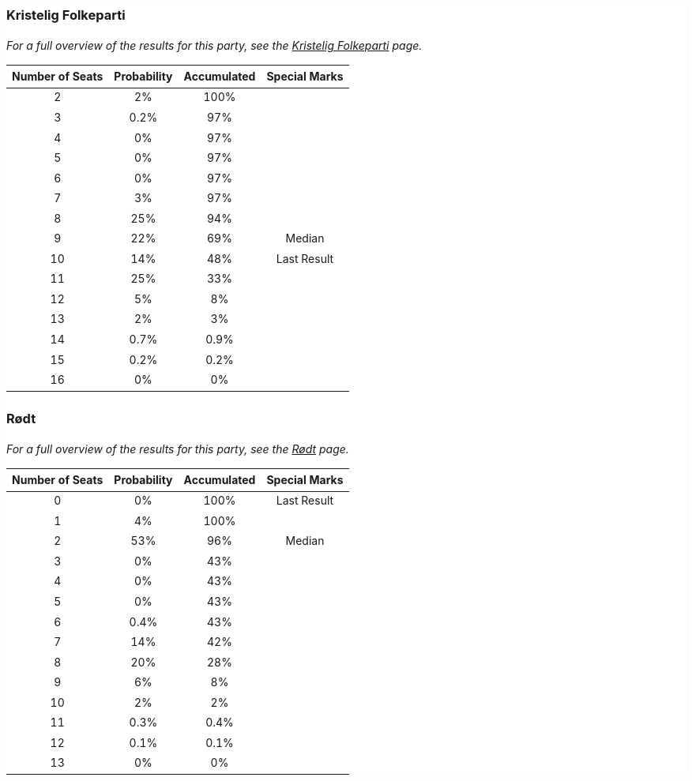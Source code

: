 ### Kristelig Folkeparti

*For a full overview of the results for this party, see the [Kristelig Folkeparti](party-kristeligfolkeparti.html) page.*

| Number of Seats | Probability | Accumulated | Special Marks |
|:---------------:|:-----------:|:-----------:|:-------------:|
| 2 | 2% | 100% |  |
| 3 | 0.2% | 97% |  |
| 4 | 0% | 97% |  |
| 5 | 0% | 97% |  |
| 6 | 0% | 97% |  |
| 7 | 3% | 97% |  |
| 8 | 25% | 94% |  |
| 9 | 22% | 69% | Median |
| 10 | 14% | 48% | Last Result |
| 11 | 25% | 33% |  |
| 12 | 5% | 8% |  |
| 13 | 2% | 3% |  |
| 14 | 0.7% | 0.9% |  |
| 15 | 0.2% | 0.2% |  |
| 16 | 0% | 0% |  |

### Rødt

*For a full overview of the results for this party, see the [Rødt](party-rdt.html) page.*

| Number of Seats | Probability | Accumulated | Special Marks |
|:---------------:|:-----------:|:-----------:|:-------------:|
| 0 | 0% | 100% | Last Result |
| 1 | 4% | 100% |  |
| 2 | 53% | 96% | Median |
| 3 | 0% | 43% |  |
| 4 | 0% | 43% |  |
| 5 | 0% | 43% |  |
| 6 | 0.4% | 43% |  |
| 7 | 14% | 42% |  |
| 8 | 20% | 28% |  |
| 9 | 6% | 8% |  |
| 10 | 2% | 2% |  |
| 11 | 0.3% | 0.4% |  |
| 12 | 0.1% | 0.1% |  |
| 13 | 0% | 0% |  |
